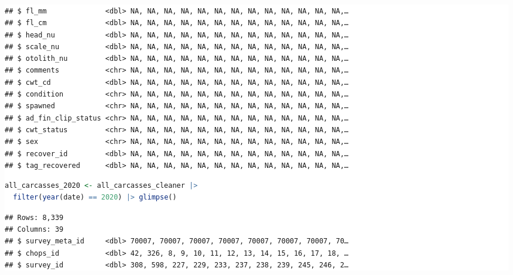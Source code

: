     ## $ fl_mm              <dbl> NA, NA, NA, NA, NA, NA, NA, NA, NA, NA, NA, NA, NA,…
    ## $ fl_cm              <dbl> NA, NA, NA, NA, NA, NA, NA, NA, NA, NA, NA, NA, NA,…
    ## $ head_nu            <dbl> NA, NA, NA, NA, NA, NA, NA, NA, NA, NA, NA, NA, NA,…
    ## $ scale_nu           <dbl> NA, NA, NA, NA, NA, NA, NA, NA, NA, NA, NA, NA, NA,…
    ## $ otolith_nu         <dbl> NA, NA, NA, NA, NA, NA, NA, NA, NA, NA, NA, NA, NA,…
    ## $ comments           <chr> NA, NA, NA, NA, NA, NA, NA, NA, NA, NA, NA, NA, NA,…
    ## $ cwt_cd             <dbl> NA, NA, NA, NA, NA, NA, NA, NA, NA, NA, NA, NA, NA,…
    ## $ condition          <chr> NA, NA, NA, NA, NA, NA, NA, NA, NA, NA, NA, NA, NA,…
    ## $ spawned            <chr> NA, NA, NA, NA, NA, NA, NA, NA, NA, NA, NA, NA, NA,…
    ## $ ad_fin_clip_status <chr> NA, NA, NA, NA, NA, NA, NA, NA, NA, NA, NA, NA, NA,…
    ## $ cwt_status         <chr> NA, NA, NA, NA, NA, NA, NA, NA, NA, NA, NA, NA, NA,…
    ## $ sex                <chr> NA, NA, NA, NA, NA, NA, NA, NA, NA, NA, NA, NA, NA,…
    ## $ recover_id         <dbl> NA, NA, NA, NA, NA, NA, NA, NA, NA, NA, NA, NA, NA,…
    ## $ tag_recovered      <dbl> NA, NA, NA, NA, NA, NA, NA, NA, NA, NA, NA, NA, NA,…

``` r
all_carcasses_2020 <- all_carcasses_cleaner |> 
  filter(year(date) == 2020) |> glimpse()
```

    ## Rows: 8,339
    ## Columns: 39
    ## $ survey_meta_id     <dbl> 70007, 70007, 70007, 70007, 70007, 70007, 70007, 70…
    ## $ chops_id           <dbl> 42, 326, 8, 9, 10, 11, 12, 13, 14, 15, 16, 17, 18, …
    ## $ survey_id          <dbl> 308, 598, 227, 229, 233, 237, 238, 239, 245, 246, 2…